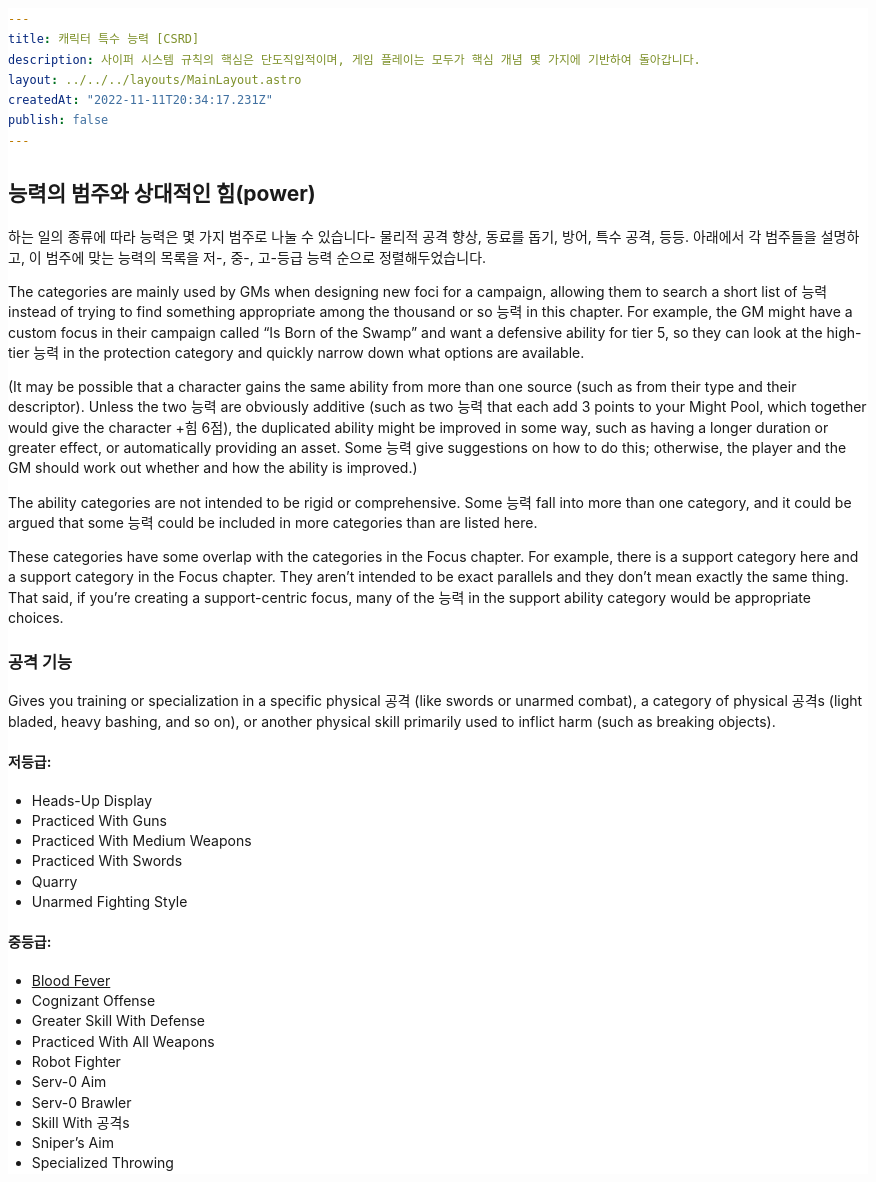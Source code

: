 ```yaml
---
title: 캐릭터 특수 능력 [CSRD]
description: 사이퍼 시스템 규칙의 핵심은 단도직입적이며, 게임 플레이는 모두가 핵심 개념 몇 가지에 기반하여 돌아갑니다.
layout: ../../../layouts/MainLayout.astro
createdAt: "2022-11-11T20:34:17.231Z"
publish: false
---
```


## 능력의 범주와 상대적인 힘(power)
하는 일의 종류에 따라 능력은 몇 가지 범주로 나눌 수 있습니다- 물리적 공격 향상, 동료를 돕기, 방어, 특수 공격, 등등. 아래에서 각 범주들을 설명하고, 이 범주에 맞는 능력의 목록을 저-, 중-, 고-등급 능력 순으로 정렬해두었습니다.

The categories are mainly used by GMs when designing new foci for a campaign, allowing them to search a short list of 능력 instead of trying to find something appropriate among the thousand or so 능력 in this chapter. For example, the GM might have a custom focus in their campaign called “Is Born of the Swamp” and want a defensive ability for tier 5, so they can look at the high-tier 능력 in the protection category and quickly narrow down what options are available.

(It may be possible that a character gains the same ability from more than one source (such as from their type and their descriptor). Unless the two 능력 are obviously additive (such as two 능력 that each add 3 points to your Might Pool, which together would give the character +힘 6점), the duplicated ability might be improved in some way, such as having a longer duration or greater effect, or automatically providing an asset. Some 능력 give suggestions on how to do this; otherwise, the player and the GM should work out whether and how the ability is improved.)

The ability categories are not intended to be rigid or comprehensive. Some 능력 fall into more than one category, and it could be argued that some 능력 could be included in more categories than are listed here.

These categories have some overlap with the categories in the Focus chapter. For example, there is a support category here and a support category in the Focus chapter. They aren’t intended to be exact parallels and they don’t mean exactly the same thing. That said, if you’re creating a support-centric focus, many of the 능력 in the support ability category would be appropriate choices.


### 공격 기능
Gives you training or specialization in a specific physical 공격 (like swords or unarmed combat), a category of physical 공격s (light bladed, heavy bashing, and so on), or another physical skill primarily used to inflict harm (such as breaking objects).

#### 저등급:
- Heads-Up Display
- Practiced With Guns
- Practiced With Medium Weapons
- Practiced With Swords
- Quarry
- Unarmed Fighting Style

#### 중등급:
- [Blood Fever](#blood-fever)
- Cognizant Offense
- Greater Skill With Defense
- Practiced With All Weapons
- Robot Fighter
- Serv-0 Aim
- Serv-0 Brawler
- Skill With 공격s
- Sniper’s Aim
- Specialized Throwing
